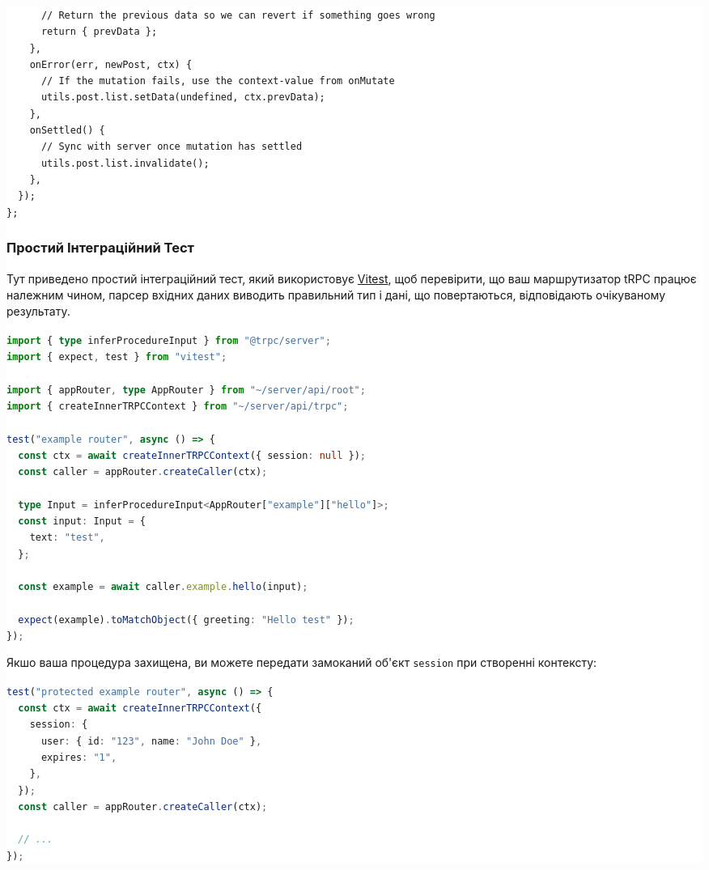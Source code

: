 ```tsx
      // Return the previous data so we can revert if something goes wrong
      return { prevData };
    },
    onError(err, newPost, ctx) {
      // If the mutation fails, use the context-value from onMutate
      utils.post.list.setData(undefined, ctx.prevData);
    },
    onSettled() {
      // Sync with server once mutation has settled
      utils.post.list.invalidate();
    },
  });
};
```

### Простий Інтеграційний Тест

Тут приведено простий інтеграційний тест, який використовує [Vitest](https://vitest.dev), щоб перевірити, що ваш маршрутизатор tRPC працює належним чином, парсер вхідних даних виводить правильний тип і дані, що повертаються, відповідають очікуваному результату.

```ts
import { type inferProcedureInput } from "@trpc/server";
import { expect, test } from "vitest";

import { appRouter, type AppRouter } from "~/server/api/root";
import { createInnerTRPCContext } from "~/server/api/trpc";

test("example router", async () => {
  const ctx = await createInnerTRPCContext({ session: null });
  const caller = appRouter.createCaller(ctx);

  type Input = inferProcedureInput<AppRouter["example"]["hello"]>;
  const input: Input = {
    text: "test",
  };

  const example = await caller.example.hello(input);

  expect(example).toMatchObject({ greeting: "Hello test" });
});
```

Якшо ваша процедура захищена, ви можете передати замоканий об'єкт `session` при створенні контексту:

```ts
test("protected example router", async () => {
  const ctx = await createInnerTRPCContext({
    session: {
      user: { id: "123", name: "John Doe" },
      expires: "1",
    },
  });
  const caller = appRouter.createCaller(ctx);

  // ...
});
```
